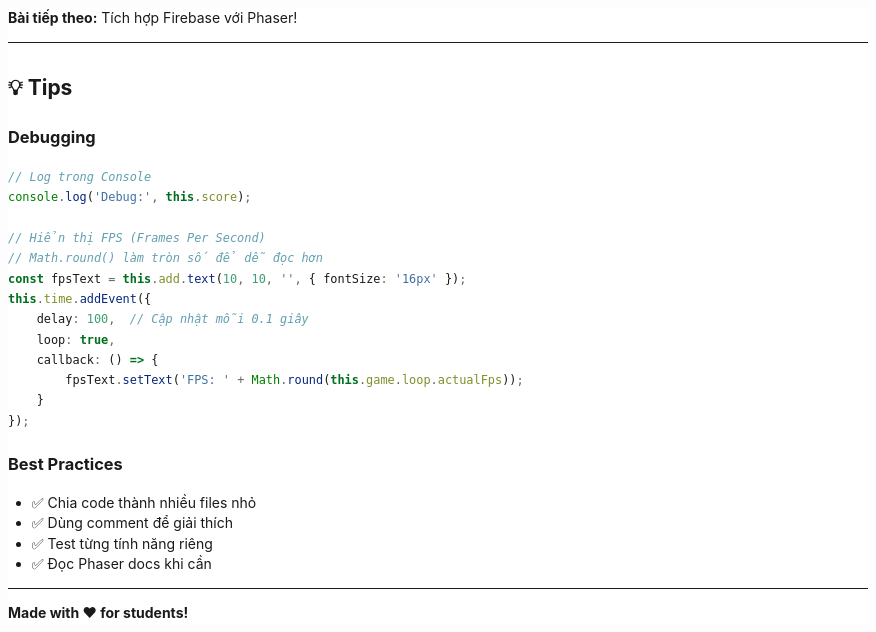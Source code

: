 **Bài tiếp theo:** Tích hợp Firebase với Phaser!

---

## 💡 Tips

### Debugging
```typescript
// Log trong Console
console.log('Debug:', this.score);

// Hiển thị FPS (Frames Per Second)
// Math.round() làm tròn số để dễ đọc hơn
const fpsText = this.add.text(10, 10, '', { fontSize: '16px' });
this.time.addEvent({
    delay: 100,  // Cập nhật mỗi 0.1 giây
    loop: true,
    callback: () => {
        fpsText.setText('FPS: ' + Math.round(this.game.loop.actualFps));
    }
});
```

### Best Practices
- ✅ Chia code thành nhiều files nhỏ
- ✅ Dùng comment để giải thích
- ✅ Test từng tính năng riêng
- ✅ Đọc Phaser docs khi cần

---

**Made with ❤️ for students!**
